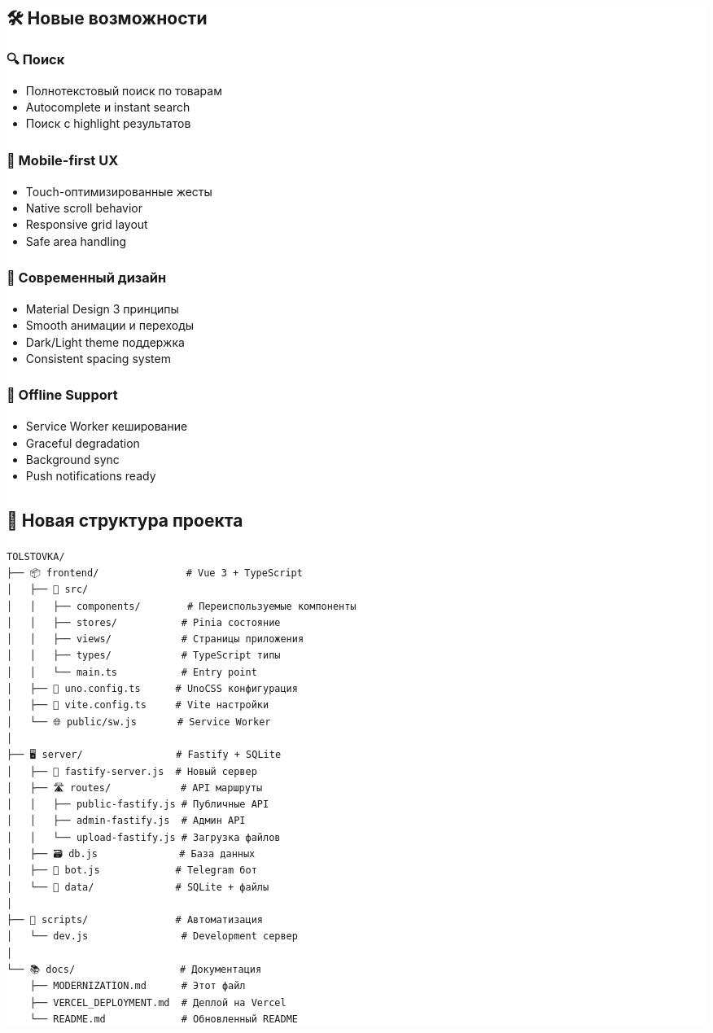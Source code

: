 ## 🛠 Новые возможности

### 🔍 Поиск
- Полнотекстовый поиск по товарам
- Autocomplete и instant search
- Поиск с highlight результатов

### 📱 Mobile-first UX
- Touch-оптимизированные жесты
- Native scroll behavior
- Responsive grid layout
- Safe area handling

### 🎨 Современный дизайн
- Material Design 3 принципы
- Smooth анимации и переходы
- Dark/Light theme поддержка
- Consistent spacing system

### 🔄 Offline Support
- Service Worker кеширование
- Graceful degradation
- Background sync
- Push notifications ready

## 📁 Новая структура проекта

```
TOLSTOVKA/
├── 📦 frontend/               # Vue 3 + TypeScript
│   ├── 🎨 src/
│   │   ├── components/        # Переиспользуемые компоненты
│   │   ├── stores/           # Pinia состояние
│   │   ├── views/            # Страницы приложения
│   │   ├── types/            # TypeScript типы
│   │   └── main.ts           # Entry point
│   ├── 🔧 uno.config.ts      # UnoCSS конфигурация
│   ├── 📄 vite.config.ts     # Vite настройки
│   └── 🌐 public/sw.js       # Service Worker
│
├── 🖥 server/                # Fastify + SQLite
│   ├── 🚀 fastify-server.js  # Новый сервер
│   ├── 🛣 routes/            # API маршруты
│   │   ├── public-fastify.js # Публичные API
│   │   ├── admin-fastify.js  # Админ API
│   │   └── upload-fastify.js # Загрузка файлов
│   ├── 🗃 db.js              # База данных
│   ├── 🤖 bot.js             # Telegram бот
│   └── 📁 data/              # SQLite + файлы
│
├── 🔧 scripts/               # Автоматизация
│   └── dev.js                # Development сервер
│
└── 📚 docs/                  # Документация
    ├── MODERNIZATION.md      # Этот файл
    ├── VERCEL_DEPLOYMENT.md  # Деплой на Vercel
    └── README.md             # Обновленный README
```
